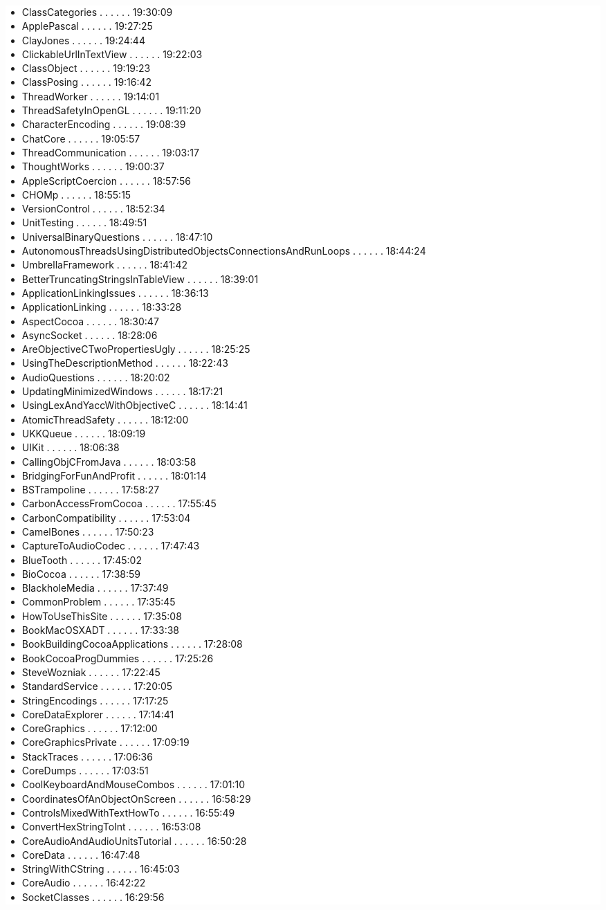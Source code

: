 * ClassCategories . . . . . . 19:30:09
* ApplePascal . . . . . . 19:27:25
* ClayJones . . . . . . 19:24:44
* ClickableUrlInTextView . . . . . . 19:22:03
* ClassObject . . . . . . 19:19:23
* ClassPosing . . . . . . 19:16:42
* ThreadWorker . . . . . . 19:14:01
* ThreadSafetyInOpenGL . . . . . . 19:11:20
* CharacterEncoding . . . . . . 19:08:39
* ChatCore . . . . . . 19:05:57
* ThreadCommunication . . . . . . 19:03:17
* ThoughtWorks . . . . . . 19:00:37
* AppleScriptCoercion . . . . . . 18:57:56
* CHOMp . . . . . . 18:55:15
* VersionControl . . . . . . 18:52:34
* UnitTesting . . . . . . 18:49:51
* UniversalBinaryQuestions . . . . . . 18:47:10
* AutonomousThreadsUsingDistributedObjectsConnectionsAndRunLoops . . . . . . 18:44:24
* UmbrellaFramework . . . . . . 18:41:42
* BetterTruncatingStringsInTableView . . . . . . 18:39:01
* ApplicationLinkingIssues . . . . . . 18:36:13
* ApplicationLinking . . . . . . 18:33:28
* AspectCocoa . . . . . . 18:30:47
* AsyncSocket . . . . . . 18:28:06
* AreObjectiveCTwoPropertiesUgly . . . . . . 18:25:25
* UsingTheDescriptionMethod . . . . . . 18:22:43
* AudioQuestions . . . . . . 18:20:02
* UpdatingMinimizedWindows . . . . . . 18:17:21
* UsingLexAndYaccWithObjectiveC . . . . . . 18:14:41
* AtomicThreadSafety . . . . . . 18:12:00
* UKKQueue . . . . . . 18:09:19
* UIKit . . . . . . 18:06:38
* CallingObjCFromJava . . . . . . 18:03:58
* BridgingForFunAndProfit . . . . . . 18:01:14
* BSTrampoline . . . . . . 17:58:27
* CarbonAccessFromCocoa . . . . . . 17:55:45
* CarbonCompatibility . . . . . . 17:53:04
* CamelBones . . . . . . 17:50:23
* CaptureToAudioCodec . . . . . . 17:47:43
* BlueTooth . . . . . . 17:45:02
* BioCocoa . . . . . . 17:38:59
* BlackholeMedia . . . . . . 17:37:49
* CommonProblem . . . . . . 17:35:45
* HowToUseThisSite . . . . . . 17:35:08
* BookMacOSXADT . . . . . . 17:33:38
* BookBuildingCocoaApplications . . . . . . 17:28:08
* BookCocoaProgDummies . . . . . . 17:25:26
* SteveWozniak . . . . . . 17:22:45
* StandardService . . . . . . 17:20:05
* StringEncodings . . . . . . 17:17:25
* CoreDataExplorer . . . . . . 17:14:41
* CoreGraphics . . . . . . 17:12:00
* CoreGraphicsPrivate . . . . . . 17:09:19
* StackTraces . . . . . . 17:06:36
* CoreDumps . . . . . . 17:03:51
* CoolKeyboardAndMouseCombos . . . . . . 17:01:10
* CoordinatesOfAnObjectOnScreen . . . . . . 16:58:29
* ControlsMixedWithTextHowTo . . . . . . 16:55:49
* ConvertHexStringToInt . . . . . . 16:53:08
* CoreAudioAndAudioUnitsTutorial . . . . . . 16:50:28
* CoreData . . . . . . 16:47:48
* StringWithCString . . . . . . 16:45:03
* CoreAudio . . . . . . 16:42:22
* SocketClasses . . . . . . 16:29:56